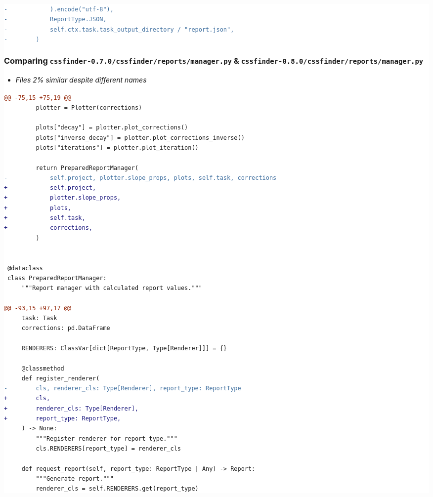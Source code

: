 ```diff
-            ).encode("utf-8"),
-            ReportType.JSON,
-            self.ctx.task.task_output_directory / "report.json",
-        )
```

### Comparing `cssfinder-0.7.0/cssfinder/reports/manager.py` & `cssfinder-0.8.0/cssfinder/reports/manager.py`

 * *Files 2% similar despite different names*

```diff
@@ -75,15 +75,19 @@
         plotter = Plotter(corrections)
 
         plots["decay"] = plotter.plot_corrections()
         plots["inverse_decay"] = plotter.plot_corrections_inverse()
         plots["iterations"] = plotter.plot_iteration()
 
         return PreparedReportManager(
-            self.project, plotter.slope_props, plots, self.task, corrections
+            self.project,
+            plotter.slope_props,
+            plots,
+            self.task,
+            corrections,
         )
 
 
 @dataclass
 class PreparedReportManager:
     """Report manager with calculated report values."""
 
@@ -93,15 +97,17 @@
     task: Task
     corrections: pd.DataFrame
 
     RENDERERS: ClassVar[dict[ReportType, Type[Renderer]]] = {}
 
     @classmethod
     def register_renderer(
-        cls, renderer_cls: Type[Renderer], report_type: ReportType
+        cls,
+        renderer_cls: Type[Renderer],
+        report_type: ReportType,
     ) -> None:
         """Register renderer for report type."""
         cls.RENDERERS[report_type] = renderer_cls
 
     def request_report(self, report_type: ReportType | Any) -> Report:
         """Generate report."""
         renderer_cls = self.RENDERERS.get(report_type)
```
